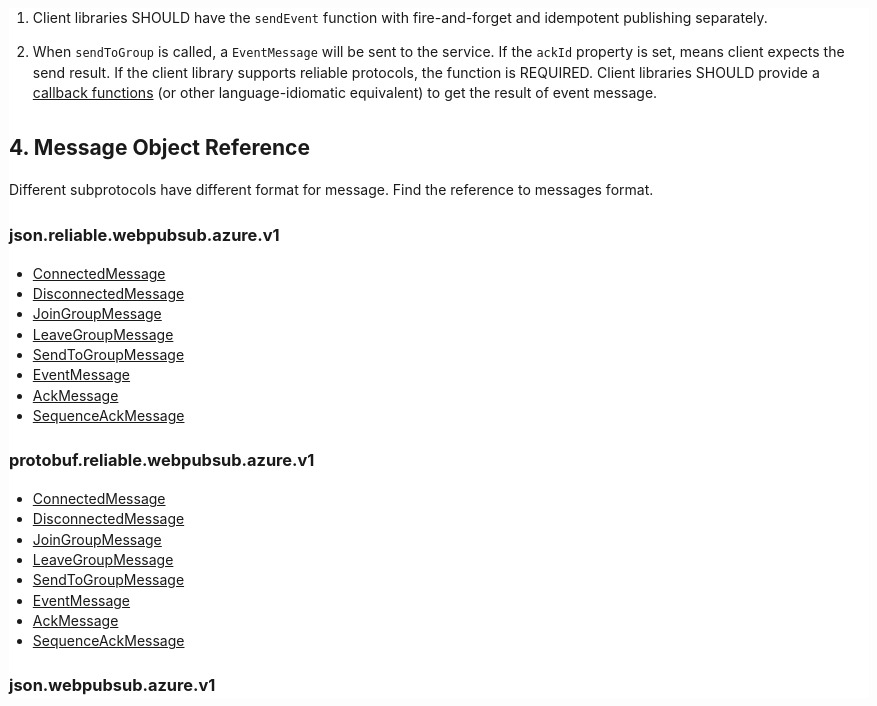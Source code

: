 1. Client libraries SHOULD have the `sendEvent` function with fire-and-forget and idempotent publishing separately.

2. When `sendToGroup` is called, a `EventMessage` will be sent to the service. If the `ackId` property is set, means client expects the send result. If the client library supports reliable protocols, the function is REQUIRED. Client libraries SHOULD provide a [callback functions](#callback-function) (or other language-idiomatic equivalent) to get the result of event message.

## 4. Message Object Reference

Different subprotocols have different format for message. Find the reference to messages format.

### json.reliable.webpubsub.azure.v1

- [ConnectedMessage](https://docs.microsoft.com/azure/azure-web-pubsub/reference-json-reliable-webpubsub-subprotocol#connected)
- [DisconnectedMessage](https://docs.microsoft.com/azure/azure-web-pubsub/reference-json-reliable-webpubsub-subprotocol#disconnected)
- [JoinGroupMessage](https://docs.microsoft.com/azure/azure-web-pubsub/reference-json-reliable-webpubsub-subprotocol#join-groups)
- [LeaveGroupMessage](https://docs.microsoft.com/azure/azure-web-pubsub/reference-json-reliable-webpubsub-subprotocol#leave-groups)
- [SendToGroupMessage](https://docs.microsoft.com/azure/azure-web-pubsub/reference-json-reliable-webpubsub-subprotocol#publish-messages)
- [EventMessage](https://docs.microsoft.com/azure/azure-web-pubsub/reference-json-reliable-webpubsub-subprotocol#send-custom-events)
- [AckMessage](https://docs.microsoft.com/azure/azure-web-pubsub/reference-json-reliable-webpubsub-subprotocol#ack-response)
- [SequenceAckMessage](https://docs.microsoft.com/azure/azure-web-pubsub/reference-json-reliable-webpubsub-subprotocol#sequence-ack)

### protobuf.reliable.webpubsub.azure.v1

- [ConnectedMessage](https://docs.microsoft.com/azure/azure-web-pubsub/reference-protobuf-reliable-webpubsub-subprotocol#connected)
- [DisconnectedMessage](https://docs.microsoft.com/azure/azure-web-pubsub/reference-protobuf-reliable-webpubsub-subprotocol#disconnected)
- [JoinGroupMessage](https://docs.microsoft.com/azure/azure-web-pubsub/reference-protobuf-reliable-webpubsub-subprotocol#join-groups)
- [LeaveGroupMessage](https://docs.microsoft.com/azure/azure-web-pubsub/reference-protobuf-reliable-webpubsub-subprotocol#leave-groups)
- [SendToGroupMessage](https://docs.microsoft.com/azure/azure-web-pubsub/reference-protobuf-reliable-webpubsub-subprotocol#publish-messages)
- [EventMessage](https://docs.microsoft.com/azure/azure-web-pubsub/reference-protobuf-reliable-webpubsub-subprotocol#send-custom-events)
- [AckMessage](https://docs.microsoft.com/azure/azure-web-pubsub/reference-protobuf-reliable-webpubsub-subprotocol#ack-response)
- [SequenceAckMessage](https://docs.microsoft.com/azure/azure-web-pubsub/reference-protobuf-reliable-webpubsub-subprotocol#sequence-ack)

### json.webpubsub.azure.v1

